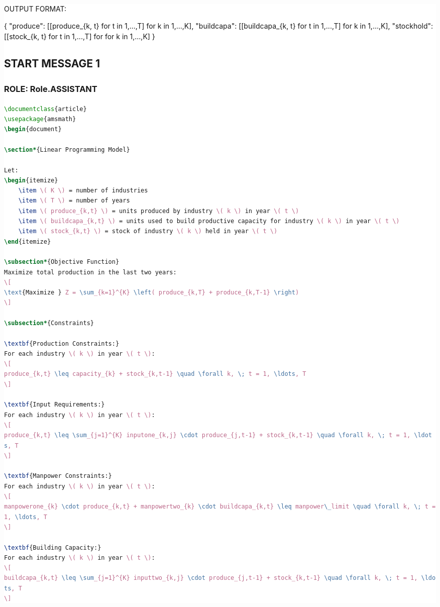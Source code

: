 OUTPUT FORMAT:

{
    "produce": [[produce_{k, t} for t in 1,...,T] for k in 1,...,K],
    "buildcapa": [[buildcapa_{k, t} for t in 1,...,T] for k in 1,...,K],
    "stockhold": [[stock_{k, t} for t in 1,...,T] for for k in 1,...,K]
}
</DESCRIPTION>


## START MESSAGE 1 
### ROLE: Role.ASSISTANT
```latex
\documentclass{article}
\usepackage{amsmath}
\begin{document}

\section*{Linear Programming Model}

Let:
\begin{itemize}
    \item \( K \) = number of industries
    \item \( T \) = number of years
    \item \( produce_{k,t} \) = units produced by industry \( k \) in year \( t \)
    \item \( buildcapa_{k,t} \) = units used to build productive capacity for industry \( k \) in year \( t \)
    \item \( stock_{k,t} \) = stock of industry \( k \) held in year \( t \)
\end{itemize}

\subsection*{Objective Function}
Maximize total production in the last two years:
\[
\text{Maximize } Z = \sum_{k=1}^{K} \left( produce_{k,T} + produce_{k,T-1} \right)
\]

\subsection*{Constraints}

\textbf{Production Constraints:}
For each industry \( k \) in year \( t \):
\[
produce_{k,t} \leq capacity_{k} + stock_{k,t-1} \quad \forall k, \; t = 1, \ldots, T
\]

\textbf{Input Requirements:}
For each industry \( k \) in year \( t \):
\[
produce_{k,t} \leq \sum_{j=1}^{K} inputone_{k,j} \cdot produce_{j,t-1} + stock_{k,t-1} \quad \forall k, \; t = 1, \ldots, T
\]

\textbf{Manpower Constraints:}
For each industry \( k \) in year \( t \):
\[
manpowerone_{k} \cdot produce_{k,t} + manpowertwo_{k} \cdot buildcapa_{k,t} \leq manpower\_limit \quad \forall k, \; t = 1, \ldots, T
\]

\textbf{Building Capacity:}
For each industry \( k \) in year \( t \):
\[
buildcapa_{k,t} \leq \sum_{j=1}^{K} inputtwo_{k,j} \cdot produce_{j,t-1} + stock_{k,t-1} \quad \forall k, \; t = 1, \ldots, T
\]
```